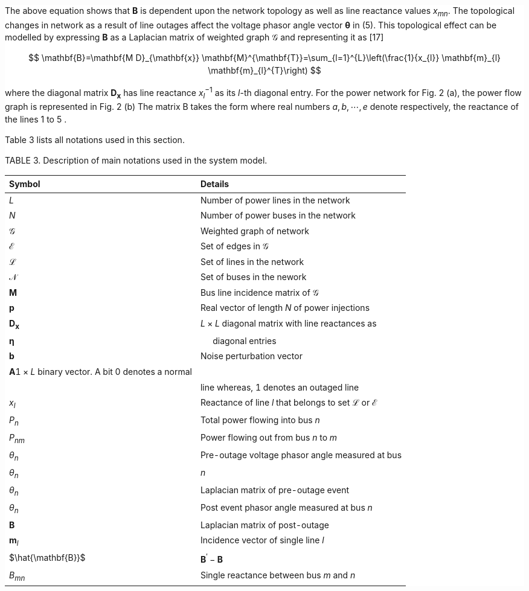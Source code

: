 The above equation shows that $\mathbf{B}$ is dependent upon the network topology as well as line reactance values $x_{m n}$. The topological changes in network as a result of line outages affect the voltage phasor angle vector $\boldsymbol{\theta}$ in (5). This topological effect can be modelled by expressing $\mathbf{B}$ as a Laplacian matrix of weighted graph $\mathcal{G}$ and representing it as [17]

$$
\mathbf{B}=\mathbf{M D}_{\mathbf{x}} \mathbf{M}^{\mathbf{T}}=\sum_{l=1}^{L}\left(\frac{1}{x_{l}} \mathbf{m}_{l} \mathbf{m}_{l}^{T}\right)
$$

where the diagonal matrix $\mathbf{D}_{\mathbf{x}}$ has line reactance $x_{l}^{-1}$ as its $l$-th diagonal entry. For the power network for Fig. 2 (a), the power flow graph is represented in Fig. 2 (b) The matrix B takes the form
where real numbers $a, b, \cdots, e$ denote respectively, the reactance of the lines 1 to 5 .

Table 3 lists all notations used in this section.

TABLE 3. Description of main notations used in the system model.

| Symbol | Details |
| :-- | :-- |
| $L$ | Number of power lines in the network |
| $N$ | Number of power buses in the network |
| $\mathcal{G}$ | Weighted graph of network |
| $\mathcal{E}$ | Set of edges in $\mathcal{G}$ |
| $\mathcal{L}$ | Set of lines in the network |
| $\mathcal{N}$ | Set of buses in the nework |
| $\mathbf{M}$ | Bus line incidence matrix of $\mathcal{G}$ |
| $\mathbf{p}$ | Real vector of length $N$ of power injections |
| $\mathbf{D}_{\mathbf{x}}$ | $L \times L$ diagonal matrix with line reactances as |
| $\boldsymbol{\eta}$ | $\quad$ diagonal entries |
| $\boldsymbol{b}$ | Noise perturbation vector |
| $\mathbf{A} 1 \times L$ binary vector. A bit 0 denotes a normal |  |
|  | line whereas, 1 denotes an outaged line |
| $x_{l}$ | Reactance of line $l$ that belongs to set $\mathcal{L}$ or $\mathcal{E}$ |
| $P_{n}$ | Total power flowing into bus $n$ |
| $P_{n m}$ | Power flowing out from bus $n$ to $m$ |
| $\theta_{n}$ | Pre-outage voltage phasor angle measured at bus |
| $\theta_{n}$ | $n$ |
| $\theta_{n}$ | Laplacian matrix of pre-outage event |
| $\theta_{n}$ | Post event phasor angle measured at bus $n$ |
| $\mathbf{B}$ | Laplacian matrix of post-outage |
| $\mathbf{m}_{l}$ | Incidence vector of single line $l$ |
| $\hat{\mathbf{B}}$ | $\mathbf{B}^{\prime}-\mathbf{B}$ |
| $B_{m n}$ | Single reactance between bus $m$ and $n$ |
